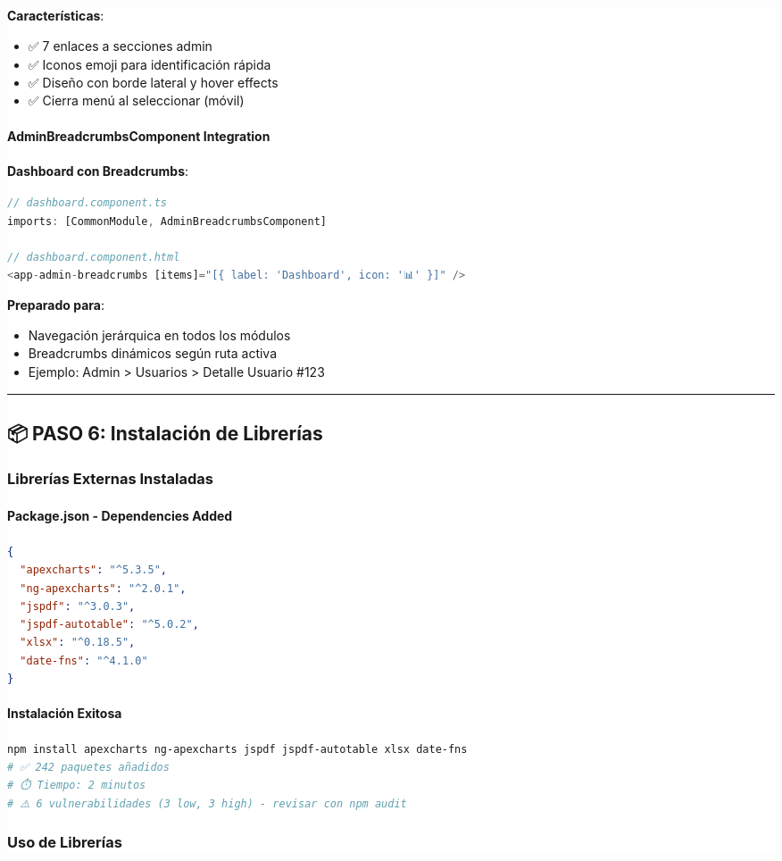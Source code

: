 **Características**:

- ✅ 7 enlaces a secciones admin
- ✅ Iconos emoji para identificación rápida
- ✅ Diseño con borde lateral y hover effects
- ✅ Cierra menú al seleccionar (móvil)

#### AdminBreadcrumbsComponent Integration

**Dashboard con Breadcrumbs**:

```typescript
// dashboard.component.ts
imports: [CommonModule, AdminBreadcrumbsComponent]

// dashboard.component.html
<app-admin-breadcrumbs [items]="[{ label: 'Dashboard', icon: '📊' }]" />
```

**Preparado para**:

- Navegación jerárquica en todos los módulos
- Breadcrumbs dinámicos según ruta activa
- Ejemplo: Admin > Usuarios > Detalle Usuario #123

---

## 📦 PASO 6: Instalación de Librerías

### Librerías Externas Instaladas

#### Package.json - Dependencies Added

```json
{
  "apexcharts": "^5.3.5",
  "ng-apexcharts": "^2.0.1",
  "jspdf": "^3.0.3",
  "jspdf-autotable": "^5.0.2",
  "xlsx": "^0.18.5",
  "date-fns": "^4.1.0"
}
```

#### Instalación Exitosa

```bash
npm install apexcharts ng-apexcharts jspdf jspdf-autotable xlsx date-fns
# ✅ 242 paquetes añadidos
# ⏱️ Tiempo: 2 minutos
# ⚠️ 6 vulnerabilidades (3 low, 3 high) - revisar con npm audit
```

### Uso de Librerías
